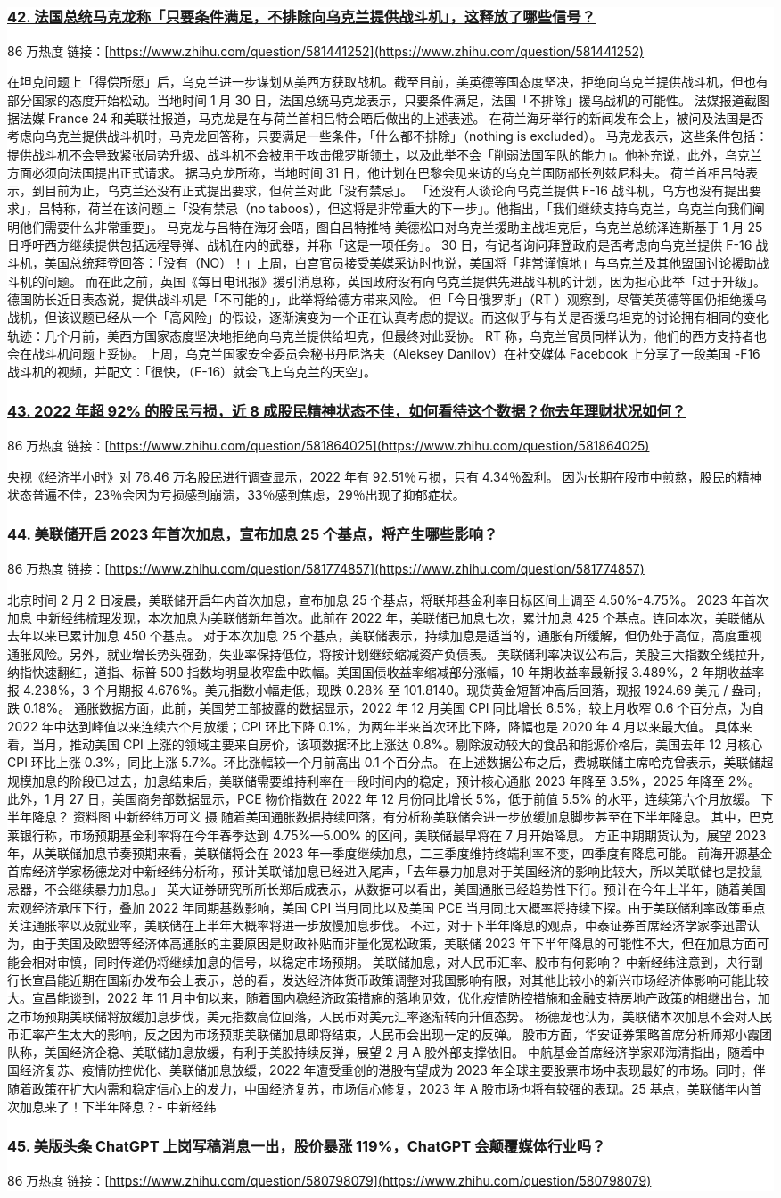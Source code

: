 ### [42. 法国总统马克龙称「只要条件满足，不排除向乌克兰提供战斗机」，这释放了哪些信号？](https://www.zhihu.com/question/581441252)
86 万热度 链接：[https://www.zhihu.com/question/581441252](https://www.zhihu.com/question/581441252)

在坦克问题上「得偿所愿」后，乌克兰进一步谋划从美西方获取战机。截至目前，美英德等国态度坚决，拒绝向乌克兰提供战斗机，但也有部分国家的态度开始松动。当地时间 1 月 30 日，法国总统马克龙表示，只要条件满足，法国「不排除」援乌战机的可能性。 法媒报道截图 	 据法媒 France 24 和美联社报道，马克龙是在与荷兰首相吕特会晤后做出的上述表述。 	 在荷兰海牙举行的新闻发布会上，被问及法国是否考虑向乌克兰提供战斗机时，马克龙回答称，只要满足一些条件，「什么都不排除」（nothing is excluded）。 	 马克龙表示，这些条件包括：提供战斗机不会导致紧张局势升级、战斗机不会被用于攻击俄罗斯领土，以及此举不会「削弱法国军队的能力」。他补充说，此外，乌克兰方面必须向法国提出正式请求。 	 据马克龙所称，当地时间 31 日，他计划在巴黎会见来访的乌克兰国防部长列兹尼科夫。 	 荷兰首相吕特表示，到目前为止，乌克兰还没有正式提出要求，但荷兰对此「没有禁忌」。 	「还没有人谈论向乌克兰提供 F-16 战斗机，乌方也没有提出要求」，吕特称，荷兰在该问题上「没有禁忌（no taboos），但这将是非常重大的下一步」。他指出，「我们继续支持乌克兰，乌克兰向我们阐明他们需要什么非常重要」。 马克龙与吕特在海牙会晤，图自吕特推特 	 美德松口对乌克兰援助主战坦克后，乌克兰总统泽连斯基于 1 月 25 日呼吁西方继续提供包括远程导弹、战机在内的武器，并称「这是一项任务」。 	30 日，有记者询问拜登政府是否考虑向乌克兰提供 F-16 战斗机，美国总统拜登回答：「没有（NO）！」上周，白宫官员接受美媒采访时也说，美国将「非常谨慎地」与乌克兰及其他盟国讨论援助战斗机的问题。 	 而在此之前，英国《每日电讯报》援引消息称，英国政府没有向乌克兰提供先进战斗机的计划，因为担心此举「过于升级」。德国防长近日表态说，提供战斗机是「不可能的」，此举将给德方带来风险。 	 但「今日俄罗斯」（RT	 ）观察到，尽管美英德等国仍拒绝援乌战机，但该议题已经从一个「高风险」的假设，逐渐演变为一个正在认真考虑的提议。而这似乎与有关是否援乌坦克的讨论拥有相同的变化轨迹：几个月前，美西方国家态度坚决地拒绝向乌克兰提供给坦克，但最终对此妥协。 	RT 称，乌克兰官员同样认为，他们的西方支持者也会在战斗机问题上妥协。 	 上周，乌克兰国家安全委员会秘书丹尼洛夫（Aleksey Danilov）在社交媒体 Facebook 上分享了一段美国 -F16 战斗机的视频，并配文：「很快，（F-16）就会飞上乌克兰的天空」。

### [43. 2022 年超 92% 的股民亏损，近 8 成股民精神状态不佳，如何看待这个数据？你去年理财状况如何？](https://www.zhihu.com/question/581864025)
86 万热度 链接：[https://www.zhihu.com/question/581864025](https://www.zhihu.com/question/581864025)

央视《经济半小时》对 76.46 万名股民进行调查显示，2022 年有 92.51％亏损，只有 4.34％盈利。 因为长期在股市中煎熬，股民的精神状态普遍不佳，23％会因为亏损感到崩溃，33％感到焦虑，29％出现了抑郁症状。

### [44. 美联储开启 2023 年首次加息，宣布加息 25 个基点，将产生哪些影响？](https://www.zhihu.com/question/581774857)
86 万热度 链接：[https://www.zhihu.com/question/581774857](https://www.zhihu.com/question/581774857)

北京时间 2 月 2 日凌晨，美联储开启年内首次加息，宣布加息 25 个基点，将联邦基金利率目标区间上调至 4.50%-4.75%。 2023 年首次加息 中新经纬梳理发现，本次加息为美联储新年首次。此前在 2022 年，美联储已加息七次，累计加息 425 个基点。连同本次，美联储从去年以来已累计加息 450 个基点。 对于本次加息 25 个基点，美联储表示，持续加息是适当的，通胀有所缓解，但仍处于高位，高度重视通胀风险。另外，就业增长势头强劲，失业率保持低位，将按计划继续缩减资产负债表。 美联储利率决议公布后，美股三大指数全线拉升，纳指快速翻红，道指、标普 500 指数均明显收窄盘中跌幅。美国国债收益率缩减部分涨幅，10 年期收益率最新报 3.489%，2 年期收益率报 4.238%，3 个月期报 4.676%。美元指数小幅走低，现跌 0.28% 至 101.8140。现货黄金短暂冲高后回落，现报 1924.69 美元 / 盎司，跌 0.18%。 通胀数据方面，此前，美国劳工部披露的数据显示，2022 年 12 月美国 CPI 同比增长 6.5%，较上月收窄 0.6 个百分点，为自 2022 年中达到峰值以来连续六个月放缓；CPI 环比下降 0.1%，为两年半来首次环比下降，降幅也是 2020 年 4 月以来最大值。 具体来看，当月，推动美国 CPI 上涨的领域主要来自房价，该项数据环比上涨达 0.8%。剔除波动较大的食品和能源价格后，美国去年 12 月核心 CPI 环比上涨 0.3%，同比上涨 5.7%。环比涨幅较一个月前高出 0.1 个百分点。 在上述数据公布之后，费城联储主席哈克曾表示，美联储超规模加息的阶段已过去，加息结束后，美联储需要维持利率在一段时间内的稳定，预计核心通胀 2023 年降至 3.5%，2025 年降至 2%。 此外，1 月 27 日，美国商务部数据显示，PCE 物价指数在 2022 年 12 月份同比增长 5%，低于前值 5.5% 的水平，连续第六个月放缓。 下半年降息？ 资料图 中新经纬万可义 摄 随着美国通胀数据持续回落，有分析称美联储会进一步放缓加息脚步甚至在下半年降息。 其中，巴克莱银行称，市场预期基金利率将在今年春季达到 4.75%—5.00% 的区间，美联储最早将在 7 月开始降息。 方正中期期货认为，展望 2023 年，从美联储加息节奏预期来看，美联储将会在 2023 年一季度继续加息，二三季度维持终端利率不变，四季度有降息可能。 前海开源基金首席经济学家杨德龙对中新经纬分析称，预计美联储加息已经进入尾声，「去年暴力加息对于美国经济的影响比较大，所以美联储也是投鼠忌器，不会继续暴力加息。」 英大证券研究所所长郑后成表示，从数据可以看出，美国通胀已经趋势性下行。预计在今年上半年，随着美国宏观经济承压下行，叠加 2022 年同期基数影响，美国 CPI 当月同比以及美国 PCE 当月同比大概率将持续下探。由于美联储利率政策重点关注通胀率以及就业率，美联储在上半年大概率将进一步放慢加息步伐。 不过，对于下半年降息的观点，中泰证券首席经济学家李迅雷认为，由于美国及欧盟等经济体高通胀的主要原因是财政补贴而非量化宽松政策，美联储 2023 年下半年降息的可能性不大，但在加息方面可能会相对审慎，同时传递仍将继续加息的信号，以稳定市场预期。 美联储加息，对人民币汇率、股市有何影响？ 中新经纬注意到，央行副行长宣昌能近期在国新办发布会上表示，总的看，发达经济体货币政策调整对我国影响有限，对其他比较小的新兴市场经济体影响可能比较大。宣昌能谈到，2022 年 11 月中旬以来，随着国内稳经济政策措施的落地见效，优化疫情防控措施和金融支持房地产政策的相继出台，加之市场预期美联储将放缓加息步伐，美元指数高位回落，人民币对美元汇率逐渐转向升值态势。 杨德龙也认为，美联储本次加息不会对人民币汇率产生太大的影响，反之因为市场预期美联储加息即将结束，人民币会出现一定的反弹。 股市方面，华安证券策略首席分析师郑小霞团队称，美国经济企稳、美联储加息放缓，有利于美股持续反弹，展望 2 月 A 股外部支撑依旧。 中航基金首席经济学家邓海清指出，随着中国经济复苏、疫情防控优化、美联储加息放缓，2022 年遭受重创的港股有望成为 2023 年全球主要股票市场中表现最好的市场。同时，伴随着政策在扩大内需和稳定信心上的发力，中国经济复苏，市场信心修复，2023 年 A 股市场也将有较强的表现。25 基点，美联储年内首次加息来了！下半年降息？- 中新经纬

### [45. 美版头条 ChatGPT 上岗写稿消息一出，股价暴涨 119%，ChatGPT 会颠覆媒体行业吗？](https://www.zhihu.com/question/580798079)
86 万热度 链接：[https://www.zhihu.com/question/580798079](https://www.zhihu.com/question/580798079)
